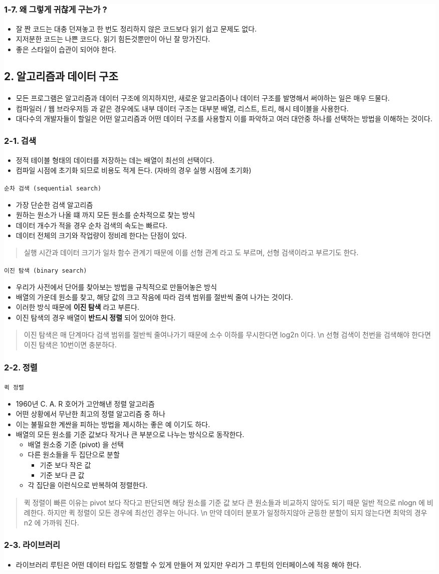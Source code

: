 ### 1-7. 왜 그렇게 귀찮게 구는가 ?
- 잘 짠 코드는 대충 던져놓고 한 번도 정리하지 않은 코드보다 읽기 쉽고 문제도 없다.
- 지저분한 코드는 나쁜 코드다. 읽기 힘든것뿐만이 아닌 잘 망가진다.
- 좋은 스타일이 습관이 되어야 한다.

## 2. 알고리즘과 데이터 구조
- 모든 프로그램은 알고리즘과 데이터 구조에 의지하지만, 새로운 알고리즘이나 데이터 구조를 발명해서 써야하는 일은 매우 드물다.
- 컴파일러 / 웹 브라우저등 과 같은 경우에도 내부 데이터 구조는 대부분 배열, 리스트, 트리, 해시 테이블을 사용한다.
- 대다수의 개발자들이 할일은 어떤 알고리즘과 어떤 데이터 구조를 사용할지 이를 파악하고 여러 대안중 하나를 선택하는 방법을 이해하는 것이다.

### 2-1. 검색
- 정적 테이블 형태의 데이터를 저장하는 데는 배열이 최선의 선택이다.
- 컴파일 시점에 초기화 되므로 비용도 적게 든다. (자바의 경우 실행 시점에 초기화)

`순차 검색 (sequential search)`
- 가장 단순한 검색 알고리즘
- 원하는 원소가 나올 떄 까지 모든 원소를 순차적으로 찾는 방식
- 데이터 개수가 적을 경우 순차 검색의 속도는 빠르다.
- 데이터 전체의 크기와 작업량이 정비레 한다는 단점이 있다.

> 실행 시간과 데이터 크기가 일차 함수 관계기 때문에 이를 선형 관계 라고 도 부르며, 선형 검색이라고 부르기도 한다.

`이진 탐색 (binary search)`
- 우리가 사전에서 단어를 찾아보는 방법을 규칙적으로 만들어놓은 방식
- 배열의 가운데 원소를 찾고, 해당 값의 크고 작음에 따라 검색 범위를 절반씩 줄여 나가는 것이다.
- 이러한 방식 때문에 **이진 탐색** 라고 부른다.
- 이진 탐색의 경우 배열이 **반드시 정렬** 되어 있어야 한다.

> 이진 탐색은 매 단계마다 검색 범위를 절반씩 줄여나가기 때문에 소수 이하를 무시한다면 log2n 이다. \n
> 선형 검색이 천번을 검색해야 한다면 이진 탐색은 10번이면 충분하다.

### 2-2. 정렬

`퀵 정렬`
- 1960년 C. A. R 호어가 고안해낸 정렬 알고리즘
- 어떤 상황에서 무난한 최고의 정렬 알고리즘 중 하나
- 이는 불필요한 계싼을 피하는 방법을 제시하는 좋은 예 이기도 하다.
- 배열의 모든 원소를 기준 값보다 작거나 큰 부분으로 나누는 방식으로 동작한다.
  - 배열 원소중 기준 (pivot) 을 선택
  - 다른 원소들을 두 집단으로 분할
    - 기준 보다 작은 값
    - 기준 보다 큰 값
  - 각 집단을 이런식으로 반복하여 정렬한다.

> 퀵 정렬이 빠른 이유는 pivot 보다 작다고 판단되면 해당 원소를 기준 값 보다 큰 원소들과 비교하지 않아도 되기 때문
> 일반 적으로 nlogn 에 비례한다.
> 하지만 퀵 정렬이 모든 경우에 최선인 경우는 아니다. \n
> 만약 데이터 분포가 일정하지않아 균등한 분할이 되지 않는다면 최악의 경우 n2 에 가까워 진다.

### 2-3. 라이브러리
- 라이브러리 루틴은 어떤 데이터 타입도 정렬할 수 있게 만들어 져 있지만 우리가 그 루틴의 인터페이스에 적응 해야 한다.

